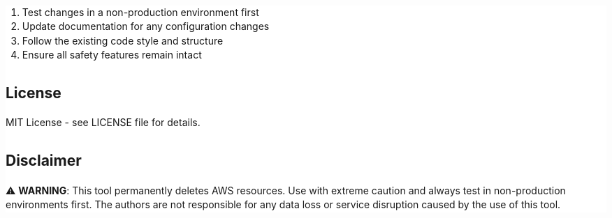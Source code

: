 1. Test changes in a non-production environment first
2. Update documentation for any configuration changes
3. Follow the existing code style and structure
4. Ensure all safety features remain intact

## License

MIT License - see LICENSE file for details.

## Disclaimer

⚠️ **WARNING**: This tool permanently deletes AWS resources. Use with extreme caution and always test in non-production environments first. The authors are not responsible for any data loss or service disruption caused by the use of this tool.
